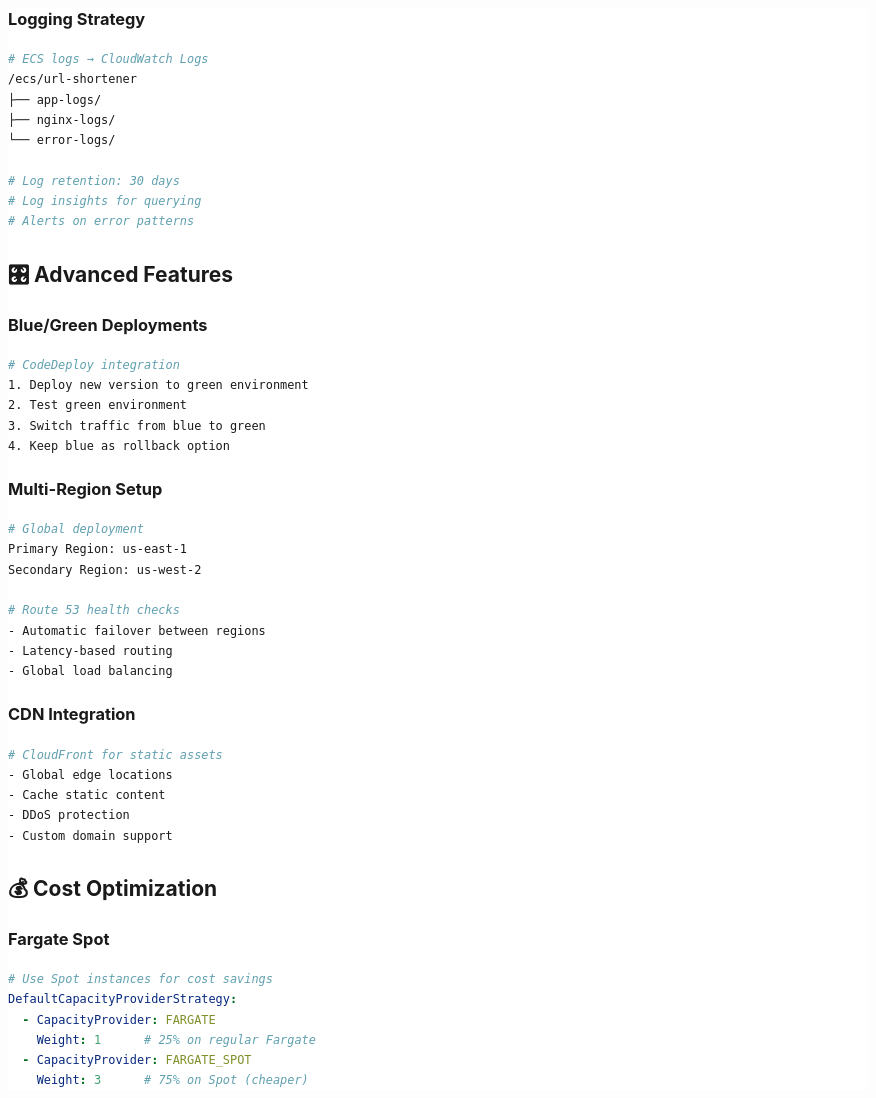 ### **Logging Strategy**
```bash
# ECS logs → CloudWatch Logs
/ecs/url-shortener
├── app-logs/
├── nginx-logs/
└── error-logs/

# Log retention: 30 days
# Log insights for querying
# Alerts on error patterns
```

## 🎛️ **Advanced Features**

### **Blue/Green Deployments**
```bash
# CodeDeploy integration
1. Deploy new version to green environment
2. Test green environment
3. Switch traffic from blue to green
4. Keep blue as rollback option
```

### **Multi-Region Setup**
```bash
# Global deployment
Primary Region: us-east-1
Secondary Region: us-west-2

# Route 53 health checks
- Automatic failover between regions
- Latency-based routing
- Global load balancing
```

### **CDN Integration**
```bash
# CloudFront for static assets
- Global edge locations
- Cache static content
- DDoS protection
- Custom domain support
```

## 💰 **Cost Optimization**

### **Fargate Spot**
```yaml
# Use Spot instances for cost savings
DefaultCapacityProviderStrategy:
  - CapacityProvider: FARGATE
    Weight: 1      # 25% on regular Fargate
  - CapacityProvider: FARGATE_SPOT  
    Weight: 3      # 75% on Spot (cheaper)
```
